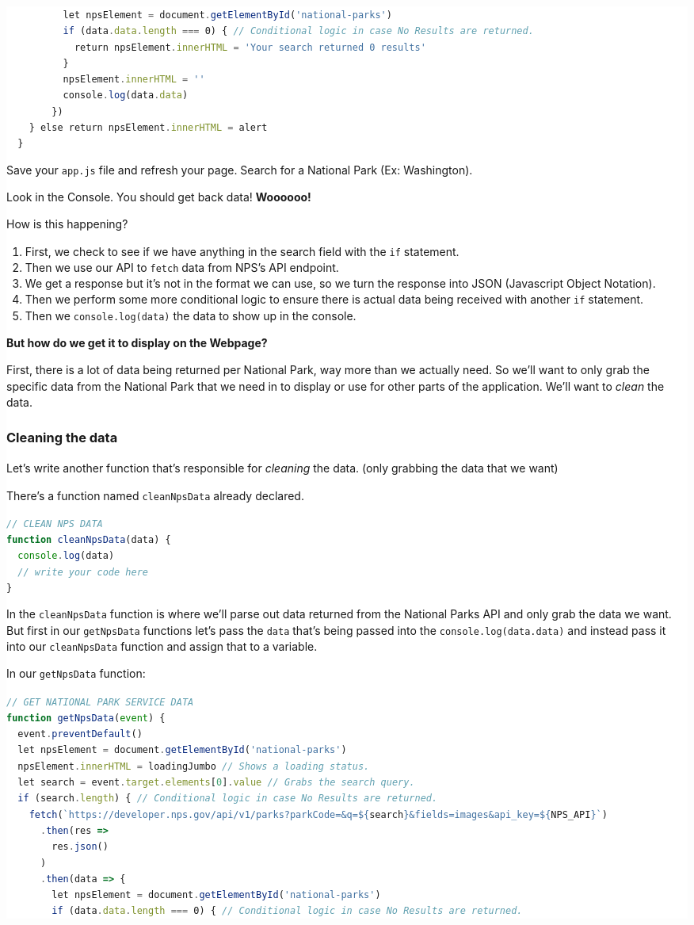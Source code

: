 ```javascript
          let npsElement = document.getElementById('national-parks')
          if (data.data.length === 0) { // Conditional logic in case No Results are returned.
            return npsElement.innerHTML = 'Your search returned 0 results'
          }
          npsElement.innerHTML = ''
          console.log(data.data)
        })
    } else return npsElement.innerHTML = alert
  }
```

Save your `app.js` file and refresh your page. Search for a National Park (Ex: Washington).

Look in the Console. You should get back data! __Woooooo!__

How is this happening?

1. First, we check to see if we have anything in the search field with the `if` statement.
2. Then we use our API to `fetch` data from NPS’s API endpoint.
3. We get a response but it’s not in the format we can use, so we turn the response into JSON (Javascript Object Notation).
4. Then we perform some more conditional logic to ensure there is actual data being received with another `if` statement.
5. Then we `console.log(data)` the data to show up in the console.


__But how do we get it to display on the Webpage?__

First, there is a lot of data being returned per National Park, way more than we actually need. So we’ll want to only grab the specific data from the National Park that we need in to display or use for other parts of the application. We’ll want to *clean* the data.

### Cleaning the data

Let’s write another function that’s responsible for *cleaning* the data. (only grabbing the data that we want)

There’s a function named `cleanNpsData` already declared.

```javascript
// CLEAN NPS DATA
function cleanNpsData(data) {
  console.log(data)
  // write your code here
}
```

In the `cleanNpsData` function is where we’ll parse out data returned from the National Parks API and only grab the data we want. But first in our `getNpsData` functions let’s pass the `data` that’s being passed into the `console.log(data.data)` and instead pass it into our `cleanNpsData` function and assign that to a variable.

In our `getNpsData` function:
```javascript
// GET NATIONAL PARK SERVICE DATA
function getNpsData(event) {
  event.preventDefault()
  let npsElement = document.getElementById('national-parks')
  npsElement.innerHTML = loadingJumbo // Shows a loading status.
  let search = event.target.elements[0].value // Grabs the search query.
  if (search.length) { // Conditional logic in case No Results are returned.
    fetch(`https://developer.nps.gov/api/v1/parks?parkCode=&q=${search}&fields=images&api_key=${NPS_API}`)
      .then(res =>
        res.json()
      )
      .then(data => {
        let npsElement = document.getElementById('national-parks')
        if (data.data.length === 0) { // Conditional logic in case No Results are returned.
```